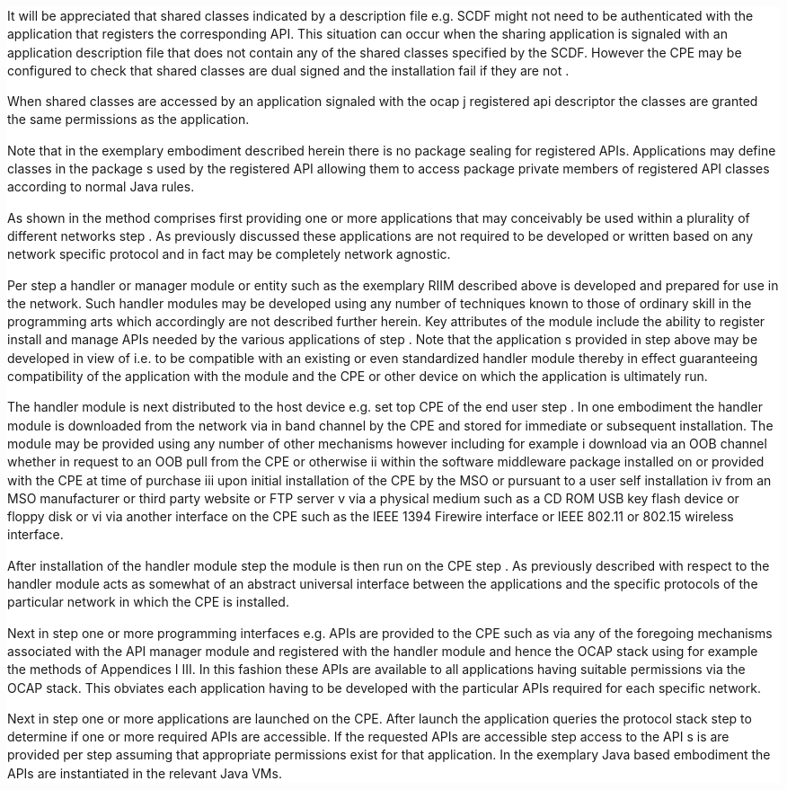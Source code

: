 It will be appreciated that shared classes indicated by a description file e.g. SCDF might not need to be authenticated with the application that registers the corresponding API. This situation can occur when the sharing application is signaled with an application description file that does not contain any of the shared classes specified by the SCDF. However the CPE may be configured to check that shared classes are dual signed and the installation fail if they are not .

When shared classes are accessed by an application signaled with the ocap j registered api descriptor the classes are granted the same permissions as the application.

Note that in the exemplary embodiment described herein there is no package sealing for registered APIs. Applications may define classes in the package s used by the registered API allowing them to access package private members of registered API classes according to normal Java rules.

As shown in the method comprises first providing one or more applications that may conceivably be used within a plurality of different networks step . As previously discussed these applications are not required to be developed or written based on any network specific protocol and in fact may be completely network agnostic.

Per step a handler or manager module or entity such as the exemplary RIIM described above is developed and prepared for use in the network. Such handler modules may be developed using any number of techniques known to those of ordinary skill in the programming arts which accordingly are not described further herein. Key attributes of the module include the ability to register install and manage APIs needed by the various applications of step . Note that the application s provided in step above may be developed in view of i.e. to be compatible with an existing or even standardized handler module thereby in effect guaranteeing compatibility of the application with the module and the CPE or other device on which the application is ultimately run.

The handler module is next distributed to the host device e.g. set top CPE of the end user step . In one embodiment the handler module is downloaded from the network via in band channel by the CPE and stored for immediate or subsequent installation. The module may be provided using any number of other mechanisms however including for example i download via an OOB channel whether in request to an OOB pull from the CPE or otherwise ii within the software middleware package installed on or provided with the CPE at time of purchase iii upon initial installation of the CPE by the MSO or pursuant to a user self installation iv from an MSO manufacturer or third party website or FTP server v via a physical medium such as a CD ROM USB key flash device or floppy disk or vi via another interface on the CPE such as the IEEE 1394 Firewire interface or IEEE 802.11 or 802.15 wireless interface.

After installation of the handler module step the module is then run on the CPE step . As previously described with respect to the handler module acts as somewhat of an abstract universal interface between the applications and the specific protocols of the particular network in which the CPE is installed.

Next in step one or more programming interfaces e.g. APIs are provided to the CPE such as via any of the foregoing mechanisms associated with the API manager module and registered with the handler module and hence the OCAP stack using for example the methods of Appendices I III. In this fashion these APIs are available to all applications having suitable permissions via the OCAP stack. This obviates each application having to be developed with the particular APIs required for each specific network.

Next in step one or more applications are launched on the CPE. After launch the application queries the protocol stack step to determine if one or more required APIs are accessible. If the requested APIs are accessible step access to the API s is are provided per step assuming that appropriate permissions exist for that application. In the exemplary Java based embodiment the APIs are instantiated in the relevant Java VMs.
